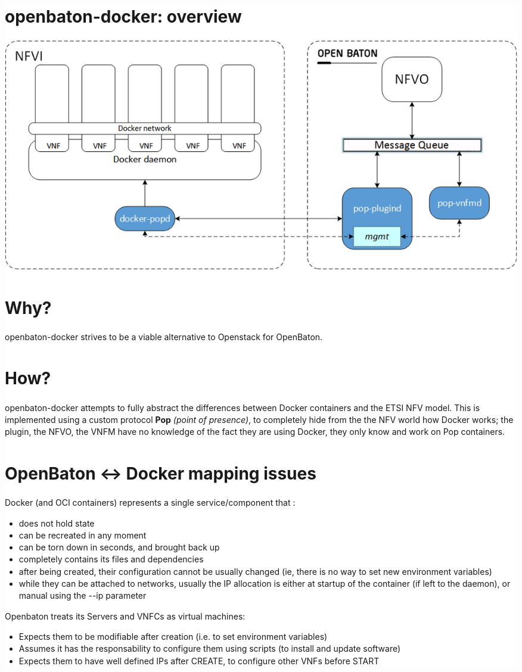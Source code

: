 openbaton-docker: overview
==========================

![Deployment overlay](deploy.png)

# Why?
openbaton-docker strives to be a viable alternative to Openstack for OpenBaton.

# How? 
openbaton-docker attempts to fully abstract the differences between Docker containers and the ETSI NFV model.
This is implemented using a custom protocol **Pop** _(point of presence)_, to completely hide from the the NFV world how Docker works; the plugin, the NFVO, the VNFM
have no knowledge of the fact they are using Docker, they only know and work on Pop containers.

# OpenBaton <-> Docker mapping issues

Docker (and OCI containers) represents a single service/component that :
* does not hold state
* can be recreated in any moment
* can be torn down in seconds, and brought back up
* completely contains its files and dependencies
* after being created, their configuration cannot be usually changed (ie, there is no way to set new environment variables)
* while they can be attached to networks, usually the IP allocation is either at startup of the container (if left to the daemon), or manual using the --ip parameter

Openbaton treats its Servers and VNFCs as virtual machines:
* Expects them to be modifiable after creation (i.e. to set environment variables)
* Assumes it has the responsability to configure them using scripts (to install and update software)
* Expects them to have well defined IPs after CREATE, to configure other VNFs before START 
